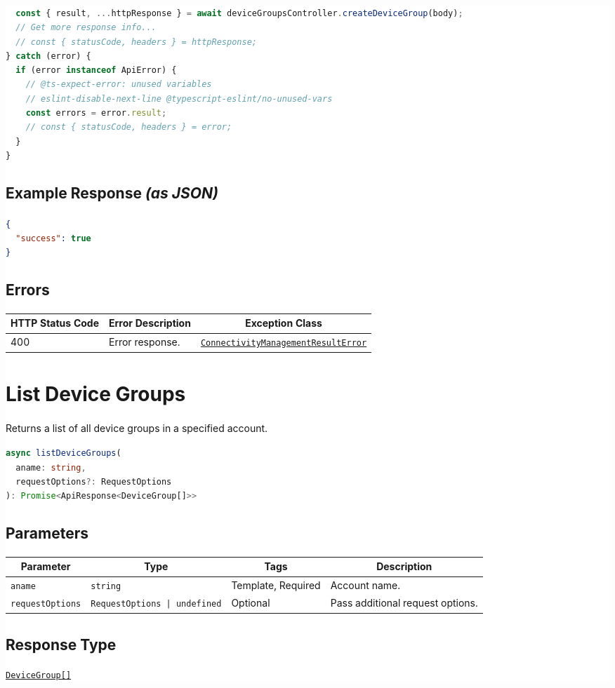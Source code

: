 ```ts
  const { result, ...httpResponse } = await deviceGroupsController.createDeviceGroup(body);
  // Get more response info...
  // const { statusCode, headers } = httpResponse;
} catch (error) {
  if (error instanceof ApiError) {
    // @ts-expect-error: unused variables
    // eslint-disable-next-line @typescript-eslint/no-unused-vars
    const errors = error.result;
    // const { statusCode, headers } = error;
  }
}
```

## Example Response *(as JSON)*

```json
{
  "success": true
}
```

## Errors

| HTTP Status Code | Error Description | Exception Class |
|  --- | --- | --- |
| 400 | Error response. | [`ConnectivityManagementResultError`](../../doc/models/connectivity-management-result-error.md) |


# List Device Groups

Returns a list of all device groups in a specified account.

```ts
async listDeviceGroups(
  aname: string,
  requestOptions?: RequestOptions
): Promise<ApiResponse<DeviceGroup[]>>
```

## Parameters

| Parameter | Type | Tags | Description |
|  --- | --- | --- | --- |
| `aname` | `string` | Template, Required | Account name. |
| `requestOptions` | `RequestOptions \| undefined` | Optional | Pass additional request options. |

## Response Type

[`DeviceGroup[]`](../../doc/models/device-group.md)
